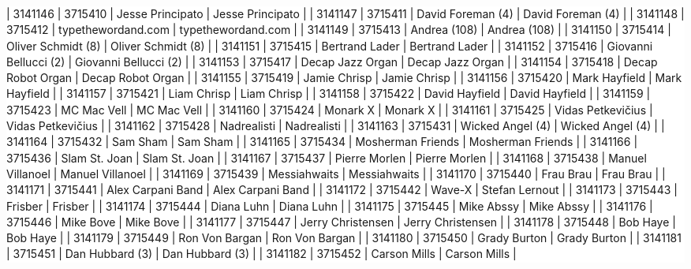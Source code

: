 | 3141146 | 3715410 | Jesse Principato | Jesse Principato |
| 3141147 | 3715411 | David Foreman (4) | David Foreman (4) |
| 3141148 | 3715412 | typethewordand.com | typethewordand.com |
| 3141149 | 3715413 | Andrea (108) | Andrea (108) |
| 3141150 | 3715414 | Oliver Schmidt (8) | Oliver Schmidt (8) |
| 3141151 | 3715415 | Bertrand Lader | Bertrand Lader |
| 3141152 | 3715416 | Giovanni Bellucci (2) | Giovanni Bellucci (2) |
| 3141153 | 3715417 | Decap Jazz Organ | Decap Jazz Organ |
| 3141154 | 3715418 | Decap Robot Organ | Decap Robot Organ |
| 3141155 | 3715419 | Jamie Chrisp | Jamie Chrisp |
| 3141156 | 3715420 | Mark Hayfield | Mark Hayfield |
| 3141157 | 3715421 | Liam Chrisp | Liam Chrisp |
| 3141158 | 3715422 | David Hayfield | David Hayfield |
| 3141159 | 3715423 | MC Mac Vell | MC Mac Vell |
| 3141160 | 3715424 | Monark X | Monark X |
| 3141161 | 3715425 | Vidas Petkevičius | Vidas Petkevičius |
| 3141162 | 3715428 | Nadrealisti | Nadrealisti |
| 3141163 | 3715431 | Wicked Angel (4) | Wicked Angel (4) |
| 3141164 | 3715432 | Sam Sham | Sam Sham |
| 3141165 | 3715434 | Mosherman Friends | Mosherman Friends |
| 3141166 | 3715436 | Slam St. Joan | Slam St. Joan |
| 3141167 | 3715437 | Pierre Morlen | Pierre Morlen |
| 3141168 | 3715438 | Manuel Villanoel | Manuel Villanoel |
| 3141169 | 3715439 | Messiahwaits | Messiahwaits |
| 3141170 | 3715440 | Frau Brau | Frau Brau |
| 3141171 | 3715441 | Alex Carpani Band | Alex Carpani Band |
| 3141172 | 3715442 | Wave-X | Stefan Lernout |
| 3141173 | 3715443 | Frisber | Frisber |
| 3141174 | 3715444 | Diana Luhn | Diana Luhn |
| 3141175 | 3715445 | Mike Abssy | Mike Abssy |
| 3141176 | 3715446 | Mike Bove | Mike Bove |
| 3141177 | 3715447 | Jerry Christensen | Jerry Christensen |
| 3141178 | 3715448 | Bob Haye | Bob Haye |
| 3141179 | 3715449 | Ron Von Bargan | Ron Von Bargan |
| 3141180 | 3715450 | Grady Burton | Grady Burton |
| 3141181 | 3715451 | Dan Hubbard (3) | Dan Hubbard (3) |
| 3141182 | 3715452 | Carson Mills | Carson Mills |